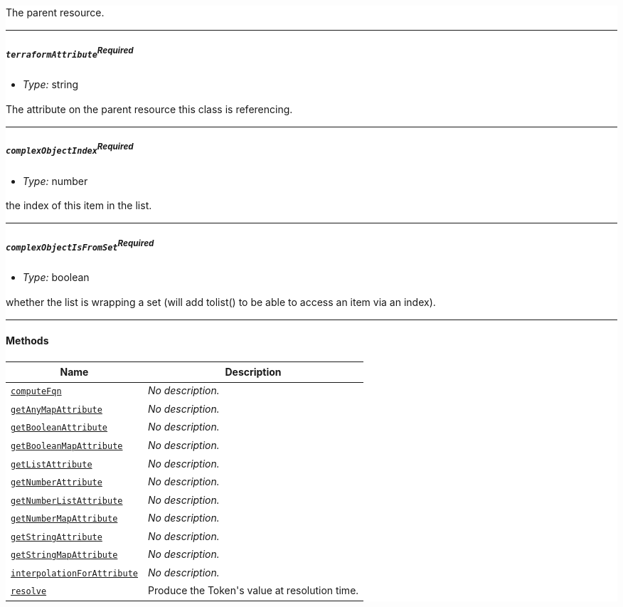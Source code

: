 The parent resource.

---

##### `terraformAttribute`<sup>Required</sup> <a name="terraformAttribute" id="rhizo-co-terraform-provider-oci.dataOciDatabaseManagementManagedDatabaseSqlTuningAdvisorTasksSqlExecutionPlan.DataOciDatabaseManagementManagedDatabaseSqlTuningAdvisorTasksSqlExecutionPlanPlanOutputReference.Initializer.parameter.terraformAttribute"></a>

- *Type:* string

The attribute on the parent resource this class is referencing.

---

##### `complexObjectIndex`<sup>Required</sup> <a name="complexObjectIndex" id="rhizo-co-terraform-provider-oci.dataOciDatabaseManagementManagedDatabaseSqlTuningAdvisorTasksSqlExecutionPlan.DataOciDatabaseManagementManagedDatabaseSqlTuningAdvisorTasksSqlExecutionPlanPlanOutputReference.Initializer.parameter.complexObjectIndex"></a>

- *Type:* number

the index of this item in the list.

---

##### `complexObjectIsFromSet`<sup>Required</sup> <a name="complexObjectIsFromSet" id="rhizo-co-terraform-provider-oci.dataOciDatabaseManagementManagedDatabaseSqlTuningAdvisorTasksSqlExecutionPlan.DataOciDatabaseManagementManagedDatabaseSqlTuningAdvisorTasksSqlExecutionPlanPlanOutputReference.Initializer.parameter.complexObjectIsFromSet"></a>

- *Type:* boolean

whether the list is wrapping a set (will add tolist() to be able to access an item via an index).

---

#### Methods <a name="Methods" id="Methods"></a>

| **Name** | **Description** |
| --- | --- |
| <code><a href="#rhizo-co-terraform-provider-oci.dataOciDatabaseManagementManagedDatabaseSqlTuningAdvisorTasksSqlExecutionPlan.DataOciDatabaseManagementManagedDatabaseSqlTuningAdvisorTasksSqlExecutionPlanPlanOutputReference.computeFqn">computeFqn</a></code> | *No description.* |
| <code><a href="#rhizo-co-terraform-provider-oci.dataOciDatabaseManagementManagedDatabaseSqlTuningAdvisorTasksSqlExecutionPlan.DataOciDatabaseManagementManagedDatabaseSqlTuningAdvisorTasksSqlExecutionPlanPlanOutputReference.getAnyMapAttribute">getAnyMapAttribute</a></code> | *No description.* |
| <code><a href="#rhizo-co-terraform-provider-oci.dataOciDatabaseManagementManagedDatabaseSqlTuningAdvisorTasksSqlExecutionPlan.DataOciDatabaseManagementManagedDatabaseSqlTuningAdvisorTasksSqlExecutionPlanPlanOutputReference.getBooleanAttribute">getBooleanAttribute</a></code> | *No description.* |
| <code><a href="#rhizo-co-terraform-provider-oci.dataOciDatabaseManagementManagedDatabaseSqlTuningAdvisorTasksSqlExecutionPlan.DataOciDatabaseManagementManagedDatabaseSqlTuningAdvisorTasksSqlExecutionPlanPlanOutputReference.getBooleanMapAttribute">getBooleanMapAttribute</a></code> | *No description.* |
| <code><a href="#rhizo-co-terraform-provider-oci.dataOciDatabaseManagementManagedDatabaseSqlTuningAdvisorTasksSqlExecutionPlan.DataOciDatabaseManagementManagedDatabaseSqlTuningAdvisorTasksSqlExecutionPlanPlanOutputReference.getListAttribute">getListAttribute</a></code> | *No description.* |
| <code><a href="#rhizo-co-terraform-provider-oci.dataOciDatabaseManagementManagedDatabaseSqlTuningAdvisorTasksSqlExecutionPlan.DataOciDatabaseManagementManagedDatabaseSqlTuningAdvisorTasksSqlExecutionPlanPlanOutputReference.getNumberAttribute">getNumberAttribute</a></code> | *No description.* |
| <code><a href="#rhizo-co-terraform-provider-oci.dataOciDatabaseManagementManagedDatabaseSqlTuningAdvisorTasksSqlExecutionPlan.DataOciDatabaseManagementManagedDatabaseSqlTuningAdvisorTasksSqlExecutionPlanPlanOutputReference.getNumberListAttribute">getNumberListAttribute</a></code> | *No description.* |
| <code><a href="#rhizo-co-terraform-provider-oci.dataOciDatabaseManagementManagedDatabaseSqlTuningAdvisorTasksSqlExecutionPlan.DataOciDatabaseManagementManagedDatabaseSqlTuningAdvisorTasksSqlExecutionPlanPlanOutputReference.getNumberMapAttribute">getNumberMapAttribute</a></code> | *No description.* |
| <code><a href="#rhizo-co-terraform-provider-oci.dataOciDatabaseManagementManagedDatabaseSqlTuningAdvisorTasksSqlExecutionPlan.DataOciDatabaseManagementManagedDatabaseSqlTuningAdvisorTasksSqlExecutionPlanPlanOutputReference.getStringAttribute">getStringAttribute</a></code> | *No description.* |
| <code><a href="#rhizo-co-terraform-provider-oci.dataOciDatabaseManagementManagedDatabaseSqlTuningAdvisorTasksSqlExecutionPlan.DataOciDatabaseManagementManagedDatabaseSqlTuningAdvisorTasksSqlExecutionPlanPlanOutputReference.getStringMapAttribute">getStringMapAttribute</a></code> | *No description.* |
| <code><a href="#rhizo-co-terraform-provider-oci.dataOciDatabaseManagementManagedDatabaseSqlTuningAdvisorTasksSqlExecutionPlan.DataOciDatabaseManagementManagedDatabaseSqlTuningAdvisorTasksSqlExecutionPlanPlanOutputReference.interpolationForAttribute">interpolationForAttribute</a></code> | *No description.* |
| <code><a href="#rhizo-co-terraform-provider-oci.dataOciDatabaseManagementManagedDatabaseSqlTuningAdvisorTasksSqlExecutionPlan.DataOciDatabaseManagementManagedDatabaseSqlTuningAdvisorTasksSqlExecutionPlanPlanOutputReference.resolve">resolve</a></code> | Produce the Token's value at resolution time. |